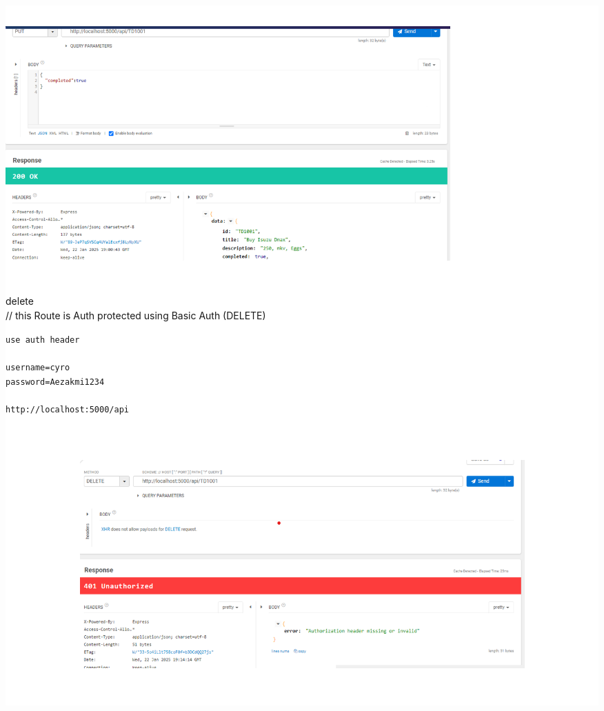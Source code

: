  <img width='75%' height=400px src="./images/update.png" alt="Project logo"></a>
</p>

delete  
// this Route is Auth protected using Basic Auth (DELETE)

```
use auth header

username=cyro
password=Aezakmi1234

http://localhost:5000/api
```
<p align="center">
  <a href="" rel="noopener">
 <img width='75%' height=400px src="./images/deletesecured.png" alt="Project logo"></a>
</p>
<p align="center">
  <a href="" rel="noopener">